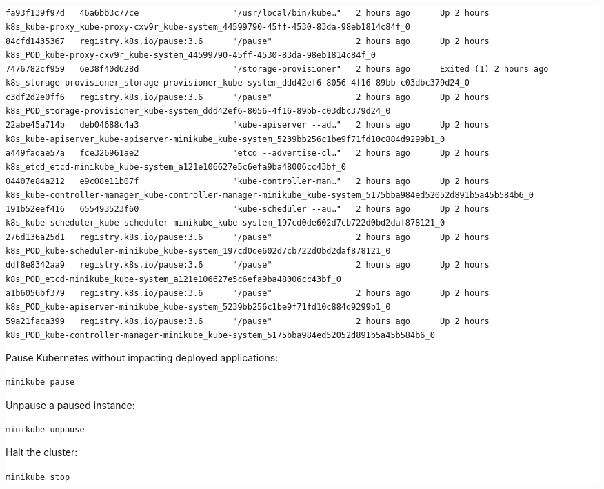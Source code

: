 ```shell
fa93f139f97d   46a6bb3c77ce                   "/usr/local/bin/kube…"   2 hours ago      Up 2 hours                         k8s_kube-proxy_kube-proxy-cxv9r_kube-system_44599790-45ff-4530-83da-98eb1814c84f_0
84cfd1435367   registry.k8s.io/pause:3.6      "/pause"                 2 hours ago      Up 2 hours                         k8s_POD_kube-proxy-cxv9r_kube-system_44599790-45ff-4530-83da-98eb1814c84f_0
7476782cf959   6e38f40d628d                   "/storage-provisioner"   2 hours ago      Exited (1) 2 hours ago             k8s_storage-provisioner_storage-provisioner_kube-system_ddd42ef6-8056-4f16-89bb-c03dbc379d24_0
c3df2d2e0ff6   registry.k8s.io/pause:3.6      "/pause"                 2 hours ago      Up 2 hours                         k8s_POD_storage-provisioner_kube-system_ddd42ef6-8056-4f16-89bb-c03dbc379d24_0
22abe45a714b   deb04688c4a3                   "kube-apiserver --ad…"   2 hours ago      Up 2 hours                         k8s_kube-apiserver_kube-apiserver-minikube_kube-system_5239bb256c1be9f71fd10c884d9299b1_0
a449fadae57a   fce326961ae2                   "etcd --advertise-cl…"   2 hours ago      Up 2 hours                         k8s_etcd_etcd-minikube_kube-system_a121e106627e5c6efa9ba48006cc43bf_0
04407e84a212   e9c08e11b07f                   "kube-controller-man…"   2 hours ago      Up 2 hours                         k8s_kube-controller-manager_kube-controller-manager-minikube_kube-system_5175bba984ed52052d891b5a45b584b6_0
191b52eef416   655493523f60                   "kube-scheduler --au…"   2 hours ago      Up 2 hours                         k8s_kube-scheduler_kube-scheduler-minikube_kube-system_197cd0de602d7cb722d0bd2daf878121_0
276d136a25d1   registry.k8s.io/pause:3.6      "/pause"                 2 hours ago      Up 2 hours                         k8s_POD_kube-scheduler-minikube_kube-system_197cd0de602d7cb722d0bd2daf878121_0
ddf8e8342aa9   registry.k8s.io/pause:3.6      "/pause"                 2 hours ago      Up 2 hours                         k8s_POD_etcd-minikube_kube-system_a121e106627e5c6efa9ba48006cc43bf_0
a1b6056bf379   registry.k8s.io/pause:3.6      "/pause"                 2 hours ago      Up 2 hours                         k8s_POD_kube-apiserver-minikube_kube-system_5239bb256c1be9f71fd10c884d9299b1_0
59a21faca399   registry.k8s.io/pause:3.6      "/pause"                 2 hours ago      Up 2 hours                         k8s_POD_kube-controller-manager-minikube_kube-system_5175bba984ed52052d891b5a45b584b6_0

```



Pause Kubernetes without impacting deployed applications:

```shell
minikube pause
```

Unpause a paused instance:

```shell
minikube unpause
```

Halt the cluster:

```shell
minikube stop
```
